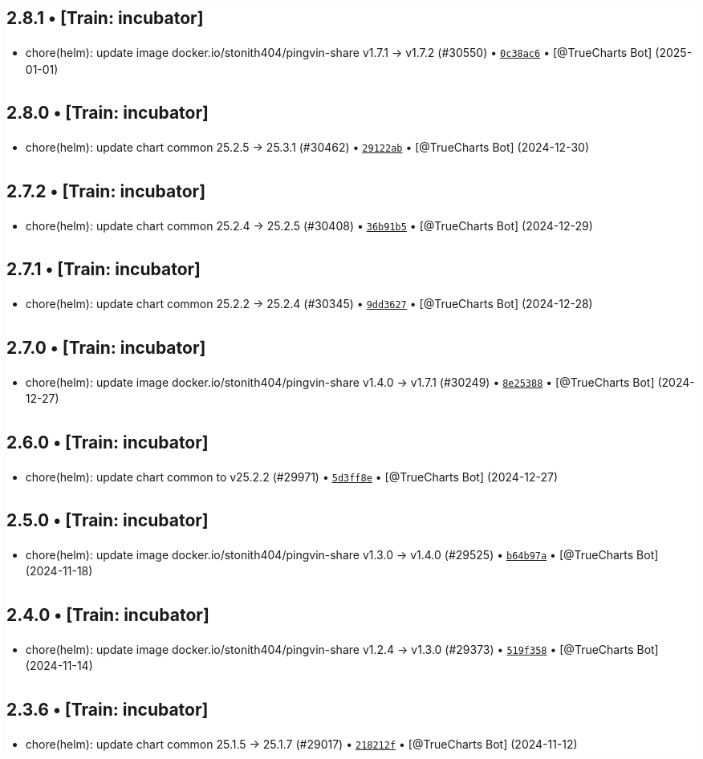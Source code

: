 ## 2.8.1 • [Train: incubator]

- chore(helm): update image docker.io/stonith404/pingvin-share v1.7.1 → v1.7.2 (#30550) • [`0c38ac6`](https://github.com/trueforge-org/truecharts/commit/0c38ac6465056b512223f9fc6813ebc130181639) • [@TrueCharts Bot] (2025-01-01)

## 2.8.0 • [Train: incubator]

- chore(helm): update chart common 25.2.5 → 25.3.1 (#30462) • [`29122ab`](https://github.com/trueforge-org/truecharts/commit/29122ab3d03083f6562bc9a274040618765c3037) • [@TrueCharts Bot] (2024-12-30)

## 2.7.2 • [Train: incubator]

- chore(helm): update chart common 25.2.4 → 25.2.5 (#30408) • [`36b91b5`](https://github.com/trueforge-org/truecharts/commit/36b91b5aa43af48f6e5ddd24b236be22ba96fcb0) • [@TrueCharts Bot] (2024-12-29)

## 2.7.1 • [Train: incubator]

- chore(helm): update chart common 25.2.2 → 25.2.4 (#30345) • [`9dd3627`](https://github.com/trueforge-org/truecharts/commit/9dd3627c8b9785a7ad5a6cefc6f0b5173a21a4b9) • [@TrueCharts Bot] (2024-12-28)

## 2.7.0 • [Train: incubator]

- chore(helm): update image docker.io/stonith404/pingvin-share v1.4.0 → v1.7.1 (#30249) • [`8e25388`](https://github.com/trueforge-org/truecharts/commit/8e25388b1c34484e57162ad5179a7c2f15a61081) • [@TrueCharts Bot] (2024-12-27)

## 2.6.0 • [Train: incubator]

- chore(helm): update chart common to v25.2.2 (#29971) • [`5d3ff8e`](https://github.com/trueforge-org/truecharts/commit/5d3ff8ed264c174550c122d5a983a5f29b9b58fc) • [@TrueCharts Bot] (2024-12-27)

## 2.5.0 • [Train: incubator]

- chore(helm): update image docker.io/stonith404/pingvin-share v1.3.0 → v1.4.0 (#29525) • [`b64b97a`](https://github.com/trueforge-org/truecharts/commit/b64b97a065ffa0a41b47ca54a07a8217c41b3709) • [@TrueCharts Bot] (2024-11-18)

## 2.4.0 • [Train: incubator]

- chore(helm): update image docker.io/stonith404/pingvin-share v1.2.4 → v1.3.0 (#29373) • [`519f358`](https://github.com/trueforge-org/truecharts/commit/519f358a39025e8baa20355d191c461a1e4b66dc) • [@TrueCharts Bot] (2024-11-14)

## 2.3.6 • [Train: incubator]

- chore(helm): update chart common 25.1.5 → 25.1.7 (#29017) • [`218212f`](https://github.com/trueforge-org/truecharts/commit/218212f2cc665d455eda6cf886c66567b33821f7) • [@TrueCharts Bot] (2024-11-12)
